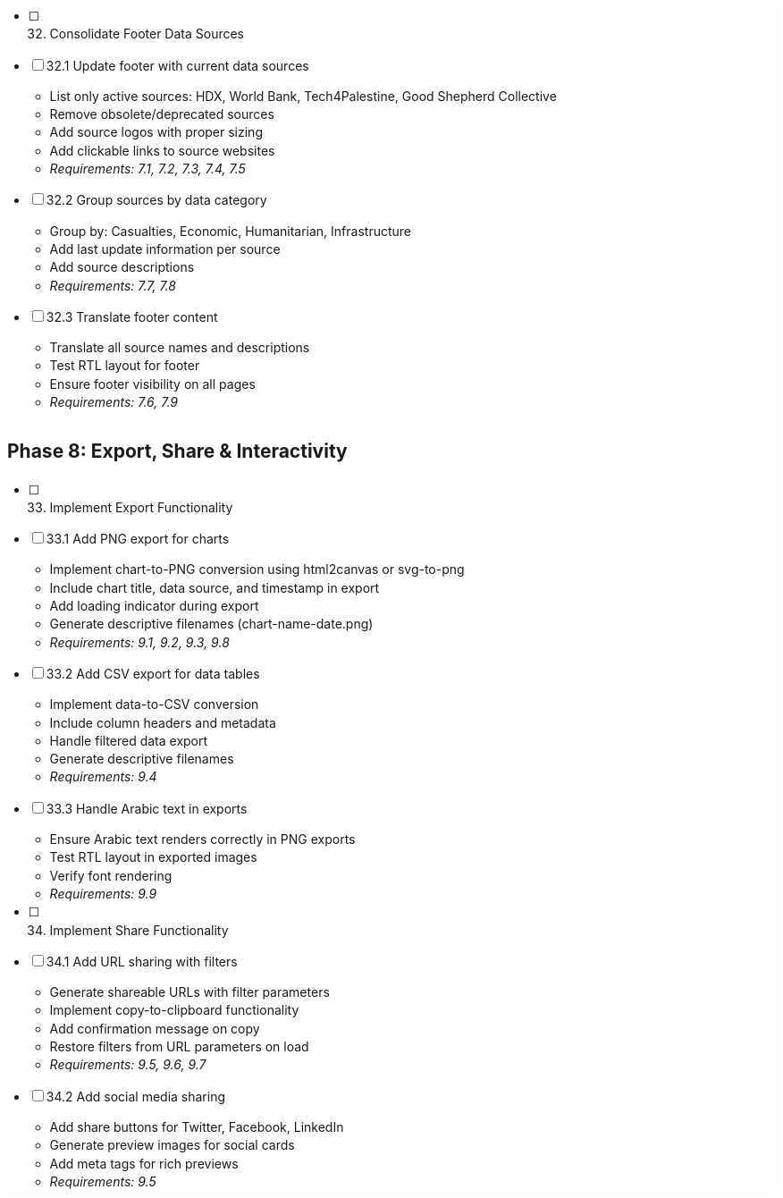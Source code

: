 - [ ] 32. Consolidate Footer Data Sources
- [ ] 32.1 Update footer with current data sources
  - List only active sources: HDX, World Bank, Tech4Palestine, Good Shepherd Collective
  - Remove obsolete/deprecated sources
  - Add source logos with proper sizing
  - Add clickable links to source websites
  - _Requirements: 7.1, 7.2, 7.3, 7.4, 7.5_

- [ ] 32.2 Group sources by data category
  - Group by: Casualties, Economic, Humanitarian, Infrastructure
  - Add last update information per source
  - Add source descriptions
  - _Requirements: 7.7, 7.8_

- [ ] 32.3 Translate footer content
  - Translate all source names and descriptions
  - Test RTL layout for footer
  - Ensure footer visibility on all pages
  - _Requirements: 7.6, 7.9_


## Phase 8: Export, Share & Interactivity

- [ ] 33. Implement Export Functionality
- [ ] 33.1 Add PNG export for charts
  - Implement chart-to-PNG conversion using html2canvas or svg-to-png
  - Include chart title, data source, and timestamp in export
  - Add loading indicator during export
  - Generate descriptive filenames (chart-name-date.png)
  - _Requirements: 9.1, 9.2, 9.3, 9.8_

- [ ] 33.2 Add CSV export for data tables
  - Implement data-to-CSV conversion
  - Include column headers and metadata
  - Handle filtered data export
  - Generate descriptive filenames
  - _Requirements: 9.4_

- [ ] 33.3 Handle Arabic text in exports
  - Ensure Arabic text renders correctly in PNG exports
  - Test RTL layout in exported images
  - Verify font rendering
  - _Requirements: 9.9_

- [ ] 34. Implement Share Functionality
- [ ] 34.1 Add URL sharing with filters
  - Generate shareable URLs with filter parameters
  - Implement copy-to-clipboard functionality
  - Add confirmation message on copy
  - Restore filters from URL parameters on load
  - _Requirements: 9.5, 9.6, 9.7_

- [ ] 34.2 Add social media sharing
  - Add share buttons for Twitter, Facebook, LinkedIn
  - Generate preview images for social cards
  - Add meta tags for rich previews
  - _Requirements: 9.5_
